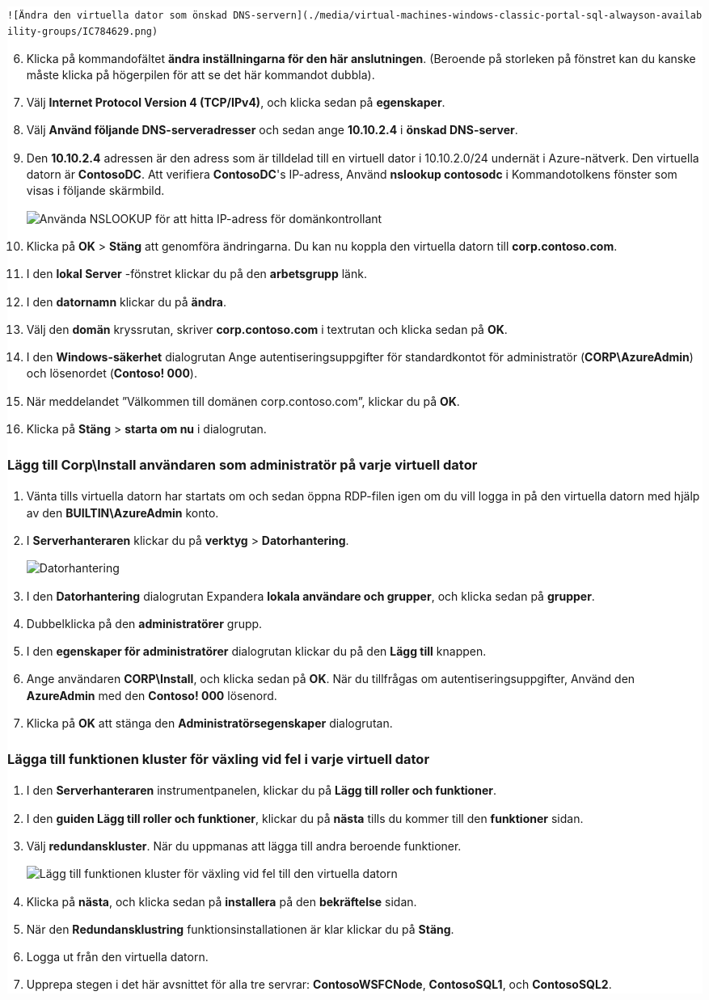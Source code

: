     ![Ändra den virtuella dator som önskad DNS-servern](./media/virtual-machines-windows-classic-portal-sql-alwayson-availability-groups/IC784629.png)
6. Klicka på kommandofältet **ändra inställningarna för den här anslutningen**. (Beroende på storleken på fönstret kan du kanske måste klicka på högerpilen för att se det här kommandot dubbla).
7. Välj **Internet Protocol Version 4 (TCP/IPv4)**, och klicka sedan på **egenskaper**.
8. Välj **Använd följande DNS-serveradresser** och sedan ange **10.10.2.4** i **önskad DNS-server**.
9. Den **10.10.2.4** adressen är den adress som är tilldelad till en virtuell dator i 10.10.2.0/24 undernät i Azure-nätverk. Den virtuella datorn är **ContosoDC**. Att verifiera **ContosoDC**'s IP-adress, Använd **nslookup contosodc** i Kommandotolkens fönster som visas i följande skärmbild.
   
    ![Använda NSLOOKUP för att hitta IP-adress för domänkontrollant](./media/virtual-machines-windows-classic-portal-sql-alwayson-availability-groups/IC664954.jpg)
10. Klicka på **OK** > **Stäng** att genomföra ändringarna. Du kan nu koppla den virtuella datorn till **corp.contoso.com**.
11. I den **lokal Server** -fönstret klickar du på den **arbetsgrupp** länk.
12. I den **datornamn** klickar du på **ändra**.
13. Välj den **domän** kryssrutan, skriver **corp.contoso.com** i textrutan och klicka sedan på **OK**.
14. I den **Windows-säkerhet** dialogrutan Ange autentiseringsuppgifter för standardkontot för administratör (**CORP\AzureAdmin**) och lösenordet (**Contoso! 000**).
15. När meddelandet ”Välkommen till domänen corp.contoso.com”, klickar du på **OK**.
16. Klicka på **Stäng** > **starta om nu** i dialogrutan.

### <a name="add-the-corpinstall-user-as-an-administrator-on-each-virtual-machine"></a>Lägg till Corp\Install användaren som administratör på varje virtuell dator
1. Vänta tills virtuella datorn har startats om och sedan öppna RDP-filen igen om du vill logga in på den virtuella datorn med hjälp av den **BUILTIN\AzureAdmin** konto.
2. I **Serverhanteraren** klickar du på **verktyg** > **Datorhantering**.
   
    ![Datorhantering](./media/virtual-machines-windows-classic-portal-sql-alwayson-availability-groups/IC784630.png)
3. I den **Datorhantering** dialogrutan Expandera **lokala användare och grupper**, och klicka sedan på **grupper**.
4. Dubbelklicka på den **administratörer** grupp.
5. I den **egenskaper för administratörer** dialogrutan klickar du på den **Lägg till** knappen.
6. Ange användaren **CORP\Install**, och klicka sedan på **OK**. När du tillfrågas om autentiseringsuppgifter, Använd den **AzureAdmin** med den **Contoso! 000** lösenord.
7. Klicka på **OK** att stänga den **Administratörsegenskaper** dialogrutan.

### <a name="add-the-failover-clustering-feature-to-each-virtual-machine"></a>Lägga till funktionen kluster för växling vid fel i varje virtuell dator
1. I den **Serverhanteraren** instrumentpanelen, klickar du på **Lägg till roller och funktioner**.
2. I den **guiden Lägg till roller och funktioner**, klickar du på **nästa** tills du kommer till den **funktioner** sidan.
3. Välj **redundanskluster**. När du uppmanas att lägga till andra beroende funktioner.
   
    ![Lägg till funktionen kluster för växling vid fel till den virtuella datorn](./media/virtual-machines-windows-classic-portal-sql-alwayson-availability-groups/IC784631.png)
4. Klicka på **nästa**, och klicka sedan på **installera** på den **bekräftelse** sidan.
5. När den **Redundansklustring** funktionsinstallationen är klar klickar du på **Stäng**.
6. Logga ut från den virtuella datorn.
7. Upprepa stegen i det här avsnittet för alla tre servrar: **ContosoWSFCNode**, **ContosoSQL1**, och **ContosoSQL2**.

